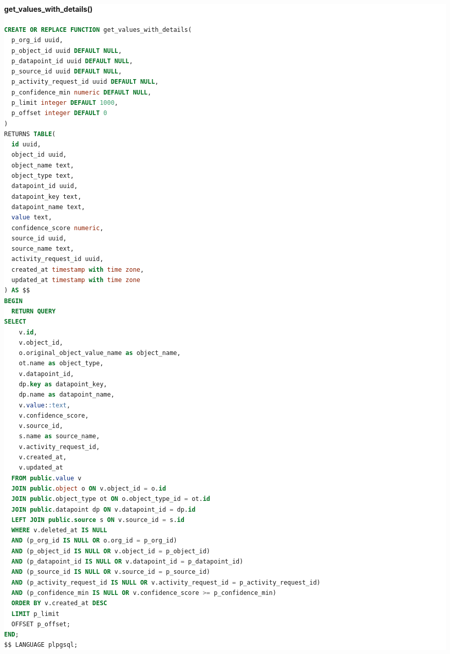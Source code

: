 
#### get_values_with_details()

```sql
CREATE OR REPLACE FUNCTION get_values_with_details(
  p_org_id uuid,
  p_object_id uuid DEFAULT NULL,
  p_datapoint_id uuid DEFAULT NULL,
  p_source_id uuid DEFAULT NULL,
  p_activity_request_id uuid DEFAULT NULL,
  p_confidence_min numeric DEFAULT NULL,
  p_limit integer DEFAULT 1000,
  p_offset integer DEFAULT 0
)
RETURNS TABLE(
  id uuid,
  object_id uuid,
  object_name text,
  object_type text,
  datapoint_id uuid,
  datapoint_key text,
  datapoint_name text,
  value text,
  confidence_score numeric,
  source_id uuid,
  source_name text,
  activity_request_id uuid,
  created_at timestamp with time zone,
  updated_at timestamp with time zone
) AS $$
BEGIN
  RETURN QUERY
SELECT 
    v.id,
    v.object_id,
    o.original_object_value_name as object_name,
    ot.name as object_type,
    v.datapoint_id,
    dp.key as datapoint_key,
    dp.name as datapoint_name,
    v.value::text,
    v.confidence_score,
    v.source_id,
    s.name as source_name,
    v.activity_request_id,
    v.created_at,
    v.updated_at
  FROM public.value v
  JOIN public.object o ON v.object_id = o.id
  JOIN public.object_type ot ON o.object_type_id = ot.id
  JOIN public.datapoint dp ON v.datapoint_id = dp.id
  LEFT JOIN public.source s ON v.source_id = s.id
  WHERE v.deleted_at IS NULL
  AND (p_org_id IS NULL OR o.org_id = p_org_id)
  AND (p_object_id IS NULL OR v.object_id = p_object_id)
  AND (p_datapoint_id IS NULL OR v.datapoint_id = p_datapoint_id)
  AND (p_source_id IS NULL OR v.source_id = p_source_id)
  AND (p_activity_request_id IS NULL OR v.activity_request_id = p_activity_request_id)
  AND (p_confidence_min IS NULL OR v.confidence_score >= p_confidence_min)
  ORDER BY v.created_at DESC
  LIMIT p_limit
  OFFSET p_offset;
END;
$$ LANGUAGE plpgsql;
```
